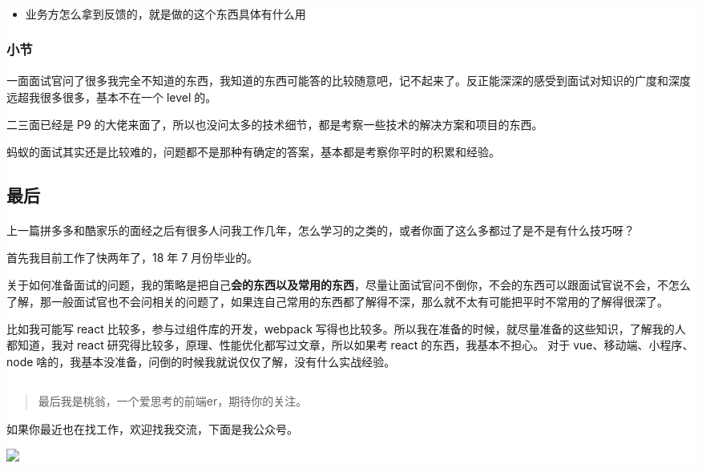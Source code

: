- 业务方怎么拿到反馈的，就是做的这个东西具体有什么用

### 小节

一面面试官问了很多我完全不知道的东西，我知道的东西可能答的比较随意吧，记不起来了。反正能深深的感受到面试对知识的广度和深度远超我很多很多，基本不在一个 level 的。

二三面已经是 P9 的大佬来面了，所以也没问太多的技术细节，都是考察一些技术的解决方案和项目的东西。

蚂蚁的面试其实还是比较难的，问题都不是那种有确定的答案，基本都是考察你平时的积累和经验。

## 最后

上一篇拼多多和酷家乐的面经之后有很多人问我工作几年，怎么学习的之类的，或者你面了这么多都过了是不是有什么技巧呀？

首先我目前工作了快两年了，18 年 7 月份毕业的。

关于如何准备面试的问题，我的策略是把自己**会的东西以及常用的东西**，尽量让面试官问不倒你，不会的东西可以跟面试官说不会，不怎么了解，那一般面试官也不会问相关的问题了，如果连自己常用的东西都了解得不深，那么就不太有可能把平时不常用的了解得很深了。

比如我可能写 react 比较多，参与过组件库的开发，webpack 写得也比较多。所以我在准备的时候，就尽量准备的这些知识，了解我的人都知道，我对 react 研究得比较多，原理、性能优化都写过文章，所以如果考 react 的东西，我基本不担心。 对于 vue、移动端、小程序、node 啥的，我基本没准备，问倒的时候我就说仅仅了解，没有什么实战经验。

## 

> 最后我是桃翁，一个爱思考的前端er，期待你的关注。

如果你最近也在找工作，欢迎找我交流，下面是我公众号。

![](https://user-gold-cdn.xitu.io/2019/11/19/16e81112420c2ff3?w=344&h=344&f=jpeg&s=3371)